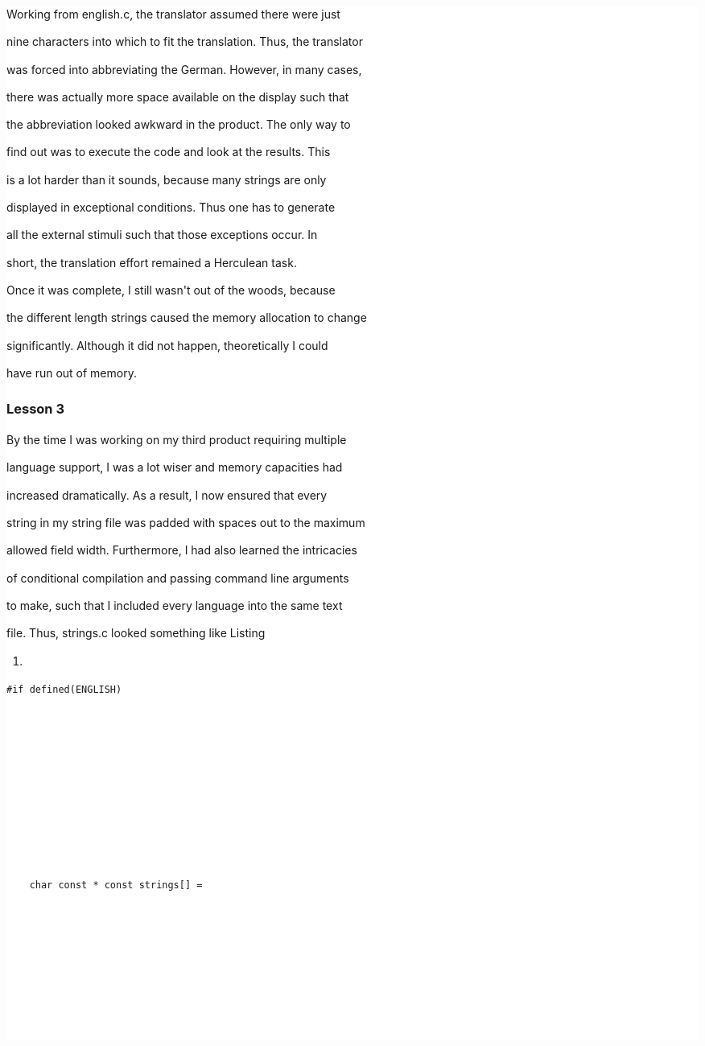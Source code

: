 
Working from english.c, the translator assumed there were just 

 nine characters into which to fit the translation. Thus, the translator 

 was forced into abbreviating the German. However, in many cases, 

 there was actually more space available on the display such that 

 the abbreviation looked awkward in the product. The only way to 

 find out was to execute the code and look at the results. This 

 is a lot harder than it sounds, because many strings are only 

 displayed in exceptional conditions. Thus one has to generate 

 all the external stimuli such that those exceptions occur. In 

 short, the translation effort remained a Herculean task.


Once it was complete, I still wasn't out of the woods, because 

 the different length strings caused the memory allocation to change 

 significantly. Although it did not happen, theoretically I could 

 have run out of memory.


### Lesson 3


By the time I was working on my third product requiring multiple 

 language support, I was a lot wiser and memory capacities had 

 increased dramatically. As a result, I now ensured that every 

 string in my string file was padded with spaces out to the maximum 

 allowed field width. Furthermore, I had also learned the intricacies 

 of conditional compilation and passing command line arguments 

 to make, such that I included every language into the same text 

 file. Thus, strings.c looked something like Listing 

 1.



```
#if defined(ENGLISH)  


  


  


  


    char const * const strings[] =   


  


  


  
```